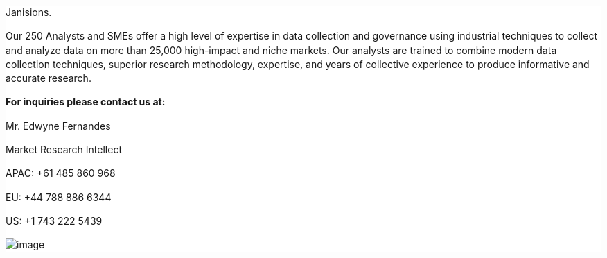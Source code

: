 Janisions.</p><p><span class="">Our 250 Analysts and SMEs offer a high level of expertise in data collection and governance using industrial techniques to collect and analyze data on more than 25,000 high-impact and niche markets. Our analysts are trained to combine modern data collection techniques, superior research methodology, expertise, and years of collective experience to produce informative and accurate research.</span></p><p><strong>For inquiries please contact us at:</strong></p><p>Mr. Edwyne Fernandes</p><p>Market Research Intellect</p><p>APAC: +61 485 860 968</p><p>EU: +44 788 886 6344</p><p>US: +1 743 222 5439</p>
![image](https://github.com/user-attachments/assets/c8f845e8-d90c-473c-bb14-b15e29512613)
